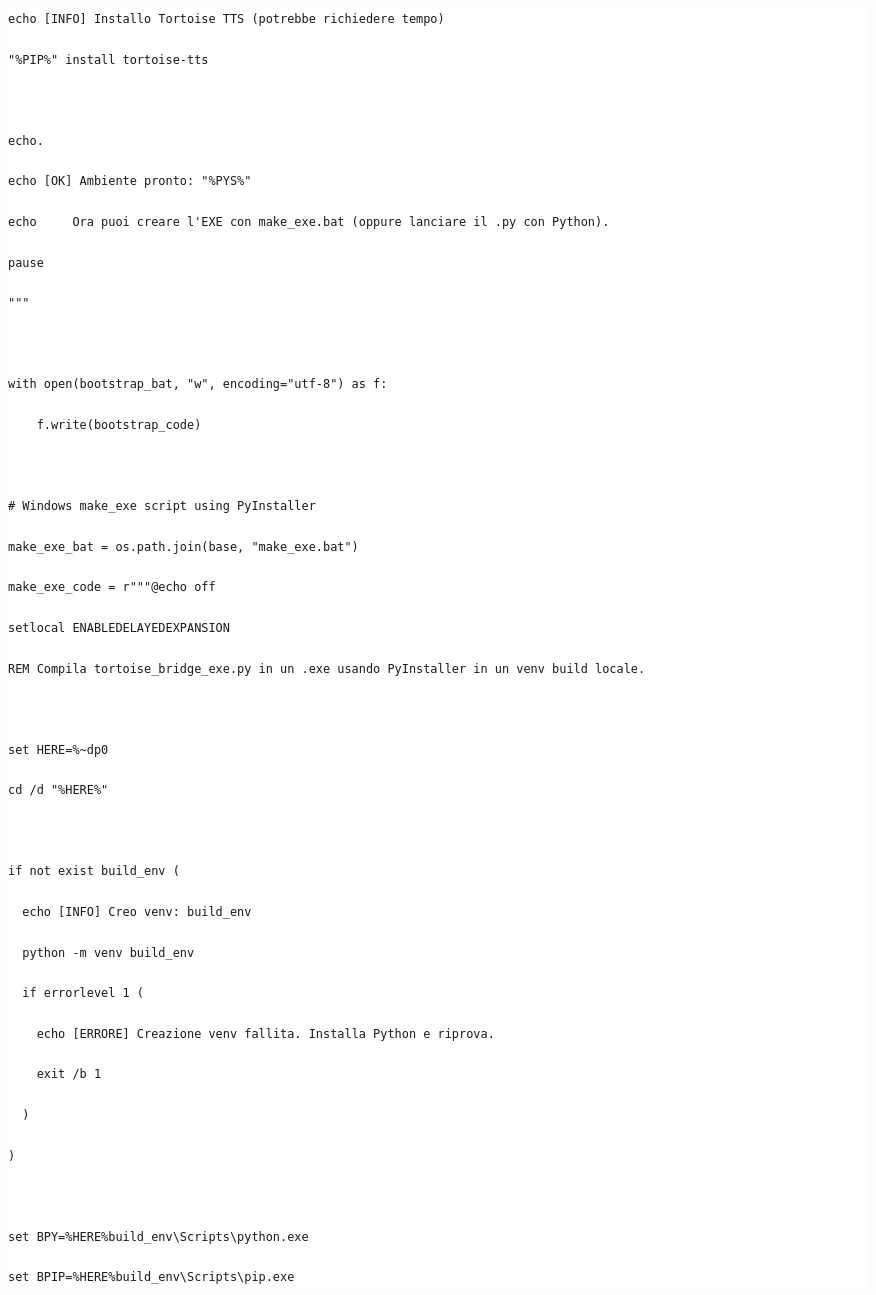 ```
echo [INFO] Installo Tortoise TTS (potrebbe richiedere tempo)

"%PIP%" install tortoise-tts



echo.

echo [OK] Ambiente pronto: "%PYS%"

echo     Ora puoi creare l'EXE con make_exe.bat (oppure lanciare il .py con Python).

pause

"""



with open(bootstrap_bat, "w", encoding="utf-8") as f:

    f.write(bootstrap_code)



# Windows make_exe script using PyInstaller

make_exe_bat = os.path.join(base, "make_exe.bat")

make_exe_code = r"""@echo off

setlocal ENABLEDELAYEDEXPANSION

REM Compila tortoise_bridge_exe.py in un .exe usando PyInstaller in un venv build locale.



set HERE=%~dp0

cd /d "%HERE%"



if not exist build_env (

  echo [INFO] Creo venv: build_env

  python -m venv build_env

  if errorlevel 1 (

    echo [ERRORE] Creazione venv fallita. Installa Python e riprova.

    exit /b 1

  )

)



set BPY=%HERE%build_env\Scripts\python.exe

set BPIP=%HERE%build_env\Scripts\pip.exe
```